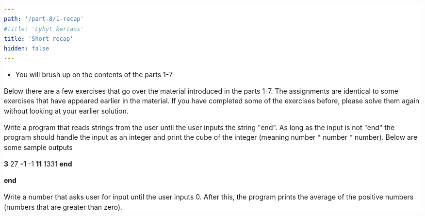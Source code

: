 ```yaml
---
path: '/part-8/1-recap'
#title: 'Lyhyt kertaus'
title: 'Short recap'
hidden: false
---
```




<text-box variant='learningObjectives' name='Learning objectives'>

- You will brush up on the contents of the parts 1-7

</text-box>



Below there are a few exercises that go over the material introduced in the parts 1-7. The assignments are identical to some exercises that have appeared earlier in the material. If you have completed some of the exercises before, please solve them again without looking at your earlier solution.

<programming-exercise name='Cubes' tmcname='part08-Part08_01.Cubes'>



Write a program that reads strings from the user until the user inputs the string "end". As long as the input is not "end" the program should handle the input as an integer and print the cube of the integer (meaning number * number * number). Below are some sample outputs



<sample-output>

**3**
27
**-1**
-1
**11**
1331
**end**

</sample-output>



<sample-output>

**end**

</sample-output>

</programming-exercise>


<programming-exercise name='Average of positive numbers' tmcname='part08-Part08_02.AverageOfPositiveNumbers'>


Write a number that asks user for input until the user inputs 0.
After this, the program prints the average of the positive numbers (numbers that are greater than zero).
